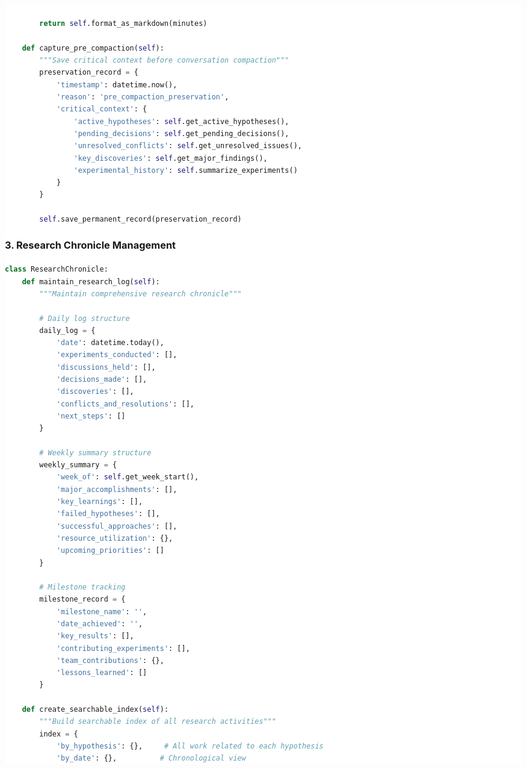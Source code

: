```python
        
        return self.format_as_markdown(minutes)
    
    def capture_pre_compaction(self):
        """Save critical context before conversation compaction"""
        preservation_record = {
            'timestamp': datetime.now(),
            'reason': 'pre_compaction_preservation',
            'critical_context': {
                'active_hypotheses': self.get_active_hypotheses(),
                'pending_decisions': self.get_pending_decisions(),
                'unresolved_conflicts': self.get_unresolved_issues(),
                'key_discoveries': self.get_major_findings(),
                'experimental_history': self.summarize_experiments()
            }
        }
        
        self.save_permanent_record(preservation_record)
```

### 3. Research Chronicle Management
```python
class ResearchChronicle:
    def maintain_research_log(self):
        """Maintain comprehensive research chronicle"""
        
        # Daily log structure
        daily_log = {
            'date': datetime.today(),
            'experiments_conducted': [],
            'discussions_held': [],
            'decisions_made': [],
            'discoveries': [],
            'conflicts_and_resolutions': [],
            'next_steps': []
        }
        
        # Weekly summary structure
        weekly_summary = {
            'week_of': self.get_week_start(),
            'major_accomplishments': [],
            'key_learnings': [],
            'failed_hypotheses': [],
            'successful_approaches': [],
            'resource_utilization': {},
            'upcoming_priorities': []
        }
        
        # Milestone tracking
        milestone_record = {
            'milestone_name': '',
            'date_achieved': '',
            'key_results': [],
            'contributing_experiments': [],
            'team_contributions': {},
            'lessons_learned': []
        }
    
    def create_searchable_index(self):
        """Build searchable index of all research activities"""
        index = {
            'by_hypothesis': {},     # All work related to each hypothesis
            'by_date': {},          # Chronological view
```